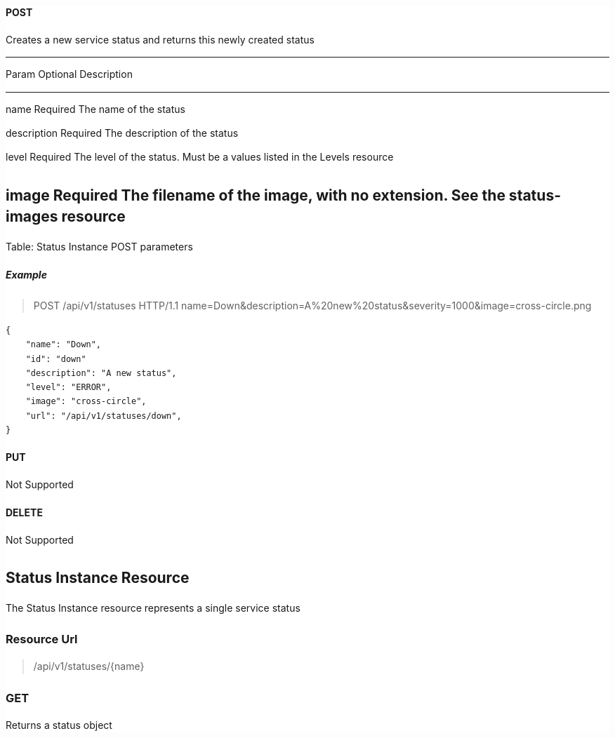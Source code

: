 #### POST

Creates a new service status and returns this newly created status

-------------------------------------------------------------

Param          Optional    Description
-----           ---------   --------------------------------
name            Required    The name of the status

description     Required    The description of the status

level        	Required    The level of the status.
			    Must be a values listed in the
			    Levels resource

image           Required    The filename of the image, with
                            no extension. See the 
                            status-images resource
-------------------------------------------------------------
Table: Status Instance POST parameters

##### Example

> POST /api/v1/statuses HTTP/1.1
name=Down&description=A%20new%20status&severity=1000&image=cross-circle.png

    {
        "name": "Down",
        "id": "down"
        "description": "A new status",
        "level": "ERROR",
        "image": "cross-circle",
        "url": "/api/v1/statuses/down",
    }

#### PUT

Not Supported

#### DELETE

Not Supported

## Status Instance Resource

The Status Instance resource represents a single service status

### Resource Url

> /api/v1/statuses/{name}

### GET

Returns a status object
